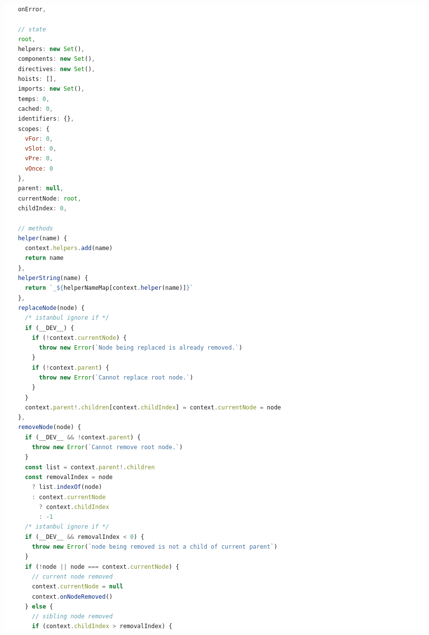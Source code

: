 ```js
    onError,

    // state
    root,
    helpers: new Set(),
    components: new Set(),
    directives: new Set(),
    hoists: [],
    imports: new Set(),
    temps: 0,
    cached: 0,
    identifiers: {},
    scopes: {
      vFor: 0,
      vSlot: 0,
      vPre: 0,
      vOnce: 0
    },
    parent: null,
    currentNode: root,
    childIndex: 0,

    // methods
    helper(name) {
      context.helpers.add(name)
      return name
    },
    helperString(name) {
      return `_${helperNameMap[context.helper(name)]}`
    },
    replaceNode(node) {
      /* istanbul ignore if */
      if (__DEV__) {
        if (!context.currentNode) {
          throw new Error(`Node being replaced is already removed.`)
        }
        if (!context.parent) {
          throw new Error(`Cannot replace root node.`)
        }
      }
      context.parent!.children[context.childIndex] = context.currentNode = node
    },
    removeNode(node) {
      if (__DEV__ && !context.parent) {
        throw new Error(`Cannot remove root node.`)
      }
      const list = context.parent!.children
      const removalIndex = node
        ? list.indexOf(node)
        : context.currentNode
          ? context.childIndex
          : -1
      /* istanbul ignore if */
      if (__DEV__ && removalIndex < 0) {
        throw new Error(`node being removed is not a child of current parent`)
      }
      if (!node || node === context.currentNode) {
        // current node removed
        context.currentNode = null
        context.onNodeRemoved()
      } else {
        // sibling node removed
        if (context.childIndex > removalIndex) {
```